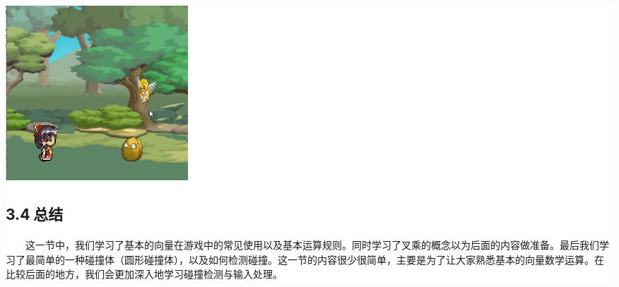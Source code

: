 <img src = "./Collider.gif" width = 30% height = 30%/ >
</div>

## 3.4 总结

&emsp;&emsp;这一节中，我们学习了基本的向量在游戏中的常见使用以及基本运算规则。同时学习了叉乘的概念以为后面的内容做准备。最后我们学习了最简单的一种碰撞体（圆形碰撞体），以及如何检测碰撞。这一节的内容很少很简单，主要是为了让大家熟悉基本的向量数学运算。在比较后面的地方，我们会更加深入地学习碰撞检测与输入处理。
